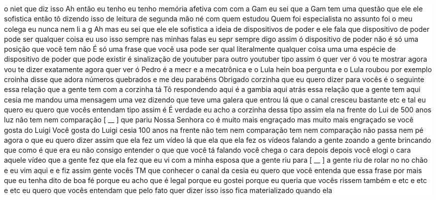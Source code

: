 o niet que diz isso Ah então eu tenho eu
tenho memória afetiva com com a Gam eu
sei que a Gam tem uma questão que ele
ele sofistica então tô dizendo isso de
leitura de segunda mão né com quem
estudou Quem foi especialista no assunto
foi o meu colega eu nunca nem li a g Ah
mas eu sei que ele ele
sofistica a ideia de dispositivos de
poder e ele fala que dispositivo de
poder pode ser qualquer coisa eu uso
isso sempre nas minhas falas eu sepr
sempre digo assim ó dispositivo de poder
não é só uma posição que você tem não É
só uma frase que você usa pode ser qual
literalmente qualquer coisa uma uma
espécie de dispositivo de poder que pode
existir é sinalização de youtuber para
outro youtuber tipo assim ó quer ver ó
vou te mostrar agora vou te dizer
exatamente agora quer ver ó Pedro é a
mecr e a mecatrônica e o Lula hein boa
pergunta e o Lula
roubou por exemplo
croinha disse que adora números
quebrados e me deu parabéns Obrigado
corzinha que eu quero dizer para vocês é
o
seguinte essa relação que a gente tem
com a corzinha tá Tô respondendo aqui é
a gambia aqui
atrás essa relação que a gente tem aqui
cesia me mandou uma mensagem uma vez
dizendo que teve uma galera que entrou
lá que o canal cresceu bastante etc e
tal eu quero eu quero que vocês entendam
tipo assim é É verdade eu acho a
corzinha dessa tipo assim ela na frente
do Lui de 500 anos luz não tem nem
comparação [ __ ] que pariu Nossa Senhora
co é muito mais engraçado mas muito mais
engraçado se você gosta do Luigi Você
gosta do Luigi cesia 100 anos na frente
não tem nem comparação tem nem
comparação não passa nem pé agora o que
eu quero
dizer assim que ela fez um vídeo lá que
ela que ela fez os vídeos falando a
gente zoando a gente brincando que como
é que era eu não consigo entender o que
que você tá falando você chega o cara
depois depois você elogi o cara aquele
vídeo que a gente fez que ela fez que eu
vi com a minha esposa que a gente riu
para [ __ ] a gente riu de rolar no no
chão e eu vim aqui e e fiz assim gente
vocês TM que conhecer o canal da cesia
eu quero que você entenda que essa frase
por mais que eu tenha dito de boa fé
porque eu acho que é legal porque eu
gostei porque eu queria que vocês rissem
também e etc e etc e etc eu quero que
vocês entendam que pelo fato quer dizer
isso isso fica materializado quando ela